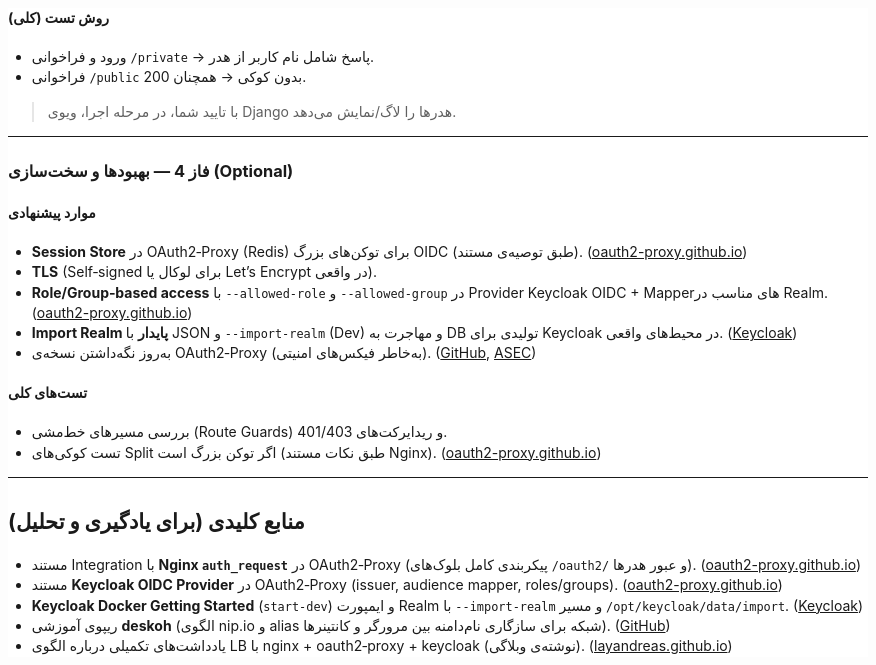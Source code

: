 #### روش تست (کلی)

* ورود و فراخوانی `/private` → پاسخ شامل نام کاربر از هدر.
* فراخوانی `/public` بدون کوکی → همچنان 200.

> با تایید شما، در مرحله اجرا، ویوی Django هدرها را لاگ/نمایش می‌دهد.

---

### فاز 4 — بهبودها و سخت‌سازی (Optional)

#### موارد پیشنهادی

* **Session Store** در OAuth2‑Proxy (Redis) برای توکن‌های بزرگ OIDC (طبق توصیه‌ی مستند). ([oauth2-proxy.github.io][1])
* **TLS** (Self‑signed برای لوکال یا Let’s Encrypt در واقعی).
* **Role/Group‑based access** با `--allowed-role` و `--allowed-group` در Provider Keycloak OIDC + Mapperهای مناسب در Realm. ([oauth2-proxy.github.io][2])
* **Import Realm پایدار** با JSON و `--import-realm` (Dev) و مهاجرت به DB تولیدی برای Keycloak در محیط‌های واقعی. ([Keycloak][7])
* به‌روز نگه‌داشتن نسخه‌ی OAuth2‑Proxy (به‌خاطر فیکس‌های امنیتی). ([GitHub][8], [ASEC][9])

#### تست‌های کلی

* بررسی مسیرهای خط‌مشی (Route Guards) و ریدایرکت‌های 401/403.
* تست کوکی‌های Split اگر توکن بزرگ است (طبق نکات مستند Nginx). ([oauth2-proxy.github.io][1])

---

## منابع کلیدی (برای یادگیری و تحلیل)

* مستند Integration با **Nginx `auth_request`** در OAuth2‑Proxy (پیکربندی کامل بلوک‌های `/oauth2/` و عبور هدرها). ([oauth2-proxy.github.io][1])
* مستند **Keycloak OIDC Provider** در OAuth2‑Proxy (issuer, audience mapper, roles/groups). ([oauth2-proxy.github.io][2])
* **Keycloak Docker Getting Started** (`start-dev`) و ایمپورت Realm با `--import-realm` و مسیر `/opt/keycloak/data/import`. ([Keycloak][3])
* ریپوی آموزشی **deskoh** (الگوی nip.io و alias شبکه برای سازگاری نام‌دامنه بین مرورگر و کانتینرها). ([GitHub][5])
* یادداشت‌های تکمیلی درباره الگوی LB با nginx + oauth2‑proxy + keycloak (نوشته‌ی وبلاگی). ([layandreas.github.io][10])


[1]: https://oauth2-proxy.github.io/oauth2-proxy/configuration/integration/ "Integration | OAuth2 Proxy"
[2]: https://oauth2-proxy.github.io/oauth2-proxy/configuration/providers/keycloak_oidc/ "Keycloak OIDC | OAuth2 Proxy"
[3]: https://www.keycloak.org/getting-started/getting-started-docker "Docker - Keycloak"
[4]: https://www.reddit.com/r/selfhosted/comments/trf8h3/nginx_auth_request_and_keycloak/?utm_source=chatgpt.com "Nginx auth_request and Keycloak? : r/selfhosted"
[5]: https://github.com/deskoh/nginx-oauth2-proxy-demo "GitHub - deskoh/nginx-oauth2-proxy-demo: NGINX with OAuth2 Proxy and Keycloak demo"
[6]: https://oauth2-proxy.github.io/oauth2-proxy/configuration/overview/?utm_source=chatgpt.com "Overview | OAuth2 Proxy - GitHub Pages"
[7]: https://www.keycloak.org/server/importExport?utm_source=chatgpt.com "Importing and exporting realms - Keycloak"
[8]: https://github.com/oauth2-proxy/oauth2-proxy/releases?utm_source=chatgpt.com "Releases · oauth2-proxy/oauth2-proxy"
[9]: https://asec.ahnlab.com/en/89392/?utm_source=chatgpt.com "OAuth2-Proxy Security Update Advisory (CVE-2025-54576)"
[10]: https://layandreas.github.io/personal-blog/posts/securing_any_app_with_oauth2_proxy/?utm_source=chatgpt.com "Securing any App with Oauth2Proxy | Personal Blog"
